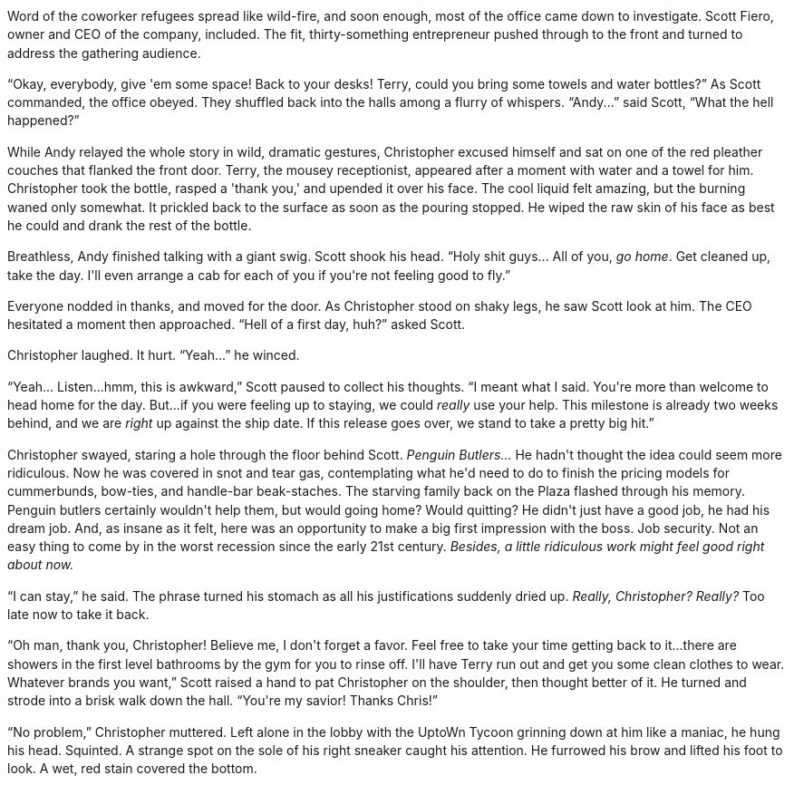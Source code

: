 Word of the coworker refugees spread like wild-fire, and soon enough, most of the office came down to investigate. Scott Fiero, owner and CEO of the company, included. The fit, thirty-something entrepreneur pushed through to the front and turned to address the gathering audience.

“Okay, everybody, give 'em some space! Back to your desks! Terry, could you bring some towels and water bottles?” As Scott commanded, the office obeyed. They shuffled back into the halls among a flurry of whispers.
“Andy...” said Scott, “What the hell happened?”

While Andy relayed the whole story in wild, dramatic gestures, Christopher excused himself and sat on one of the red pleather couches that flanked the front door. Terry, the mousey receptionist, appeared after a moment with water and a towel for him. Christopher took the bottle, rasped a 'thank you,' and upended it over his face. The cool liquid felt amazing, but the burning waned only somewhat. It prickled back to the surface as soon as the pouring stopped. He wiped the raw skin of his face as best he could and drank the rest of the bottle.

Breathless, Andy finished talking with a giant swig. Scott shook his head. “Holy shit guys... All of you, *go home*. Get cleaned up, take the day. I'll even arrange a cab for each of you if you're not feeling good to fly.”

Everyone nodded in thanks, and moved for the door. As Christopher stood on shaky legs, he saw Scott look at him. The CEO hesitated a moment then approached.
“Hell of a first day, huh?” asked Scott. 

Christopher laughed. It hurt. “Yeah...” he winced.
 
“Yeah... Listen...hmm, this is awkward,” Scott paused to collect his thoughts. “I meant what I said. You're more than welcome to head home for the day. But...if you were feeling up to staying, we could *really* use your help. This milestone is already two weeks behind, and we are *right* up against the ship date. If this release goes over, we stand to take a pretty big hit.”

Christopher swayed, staring a hole through the floor behind Scott. *Penguin Butlers...* He hadn't thought the idea could seem more ridiculous. Now he was covered in snot and tear gas, contemplating what he'd need to do to finish the pricing models for cummerbunds, bow-ties, and handle-bar beak-staches. The starving family back on the Plaza flashed through his memory. Penguin butlers certainly wouldn't help them, but would going home? Would quitting? He didn't just have a good job, he had his dream job. And, as insane as it felt, here was an opportunity to make a big first impression with the boss. Job security. Not an easy thing to come by in the worst recession since the early 21st century. *Besides, a little ridiculous work might feel good right about now.*

“I can stay,” he said. The phrase turned his stomach as all his justifications suddenly dried up. *Really, Christopher? Really?* Too late now to take it back.

“Oh man, thank you, Christopher! Believe me, I don't forget a favor. Feel free to take your time getting back to it...there are showers in the first level bathrooms by the gym for you to rinse off. I'll have Terry run out and get you some clean clothes to wear. Whatever brands you want,” Scott raised a hand to pat Christopher on the shoulder, then thought better of it. He turned and strode into a brisk walk down the hall. “You're my savior! Thanks Chris!”

“No problem,” Christopher muttered. Left alone in the lobby with the UptoWn Tycoon grinning down at him like a maniac, he hung his head. Squinted. A strange spot on the sole of his right sneaker caught his attention. He furrowed his brow and lifted his foot to look. A wet, red stain covered the bottom.
